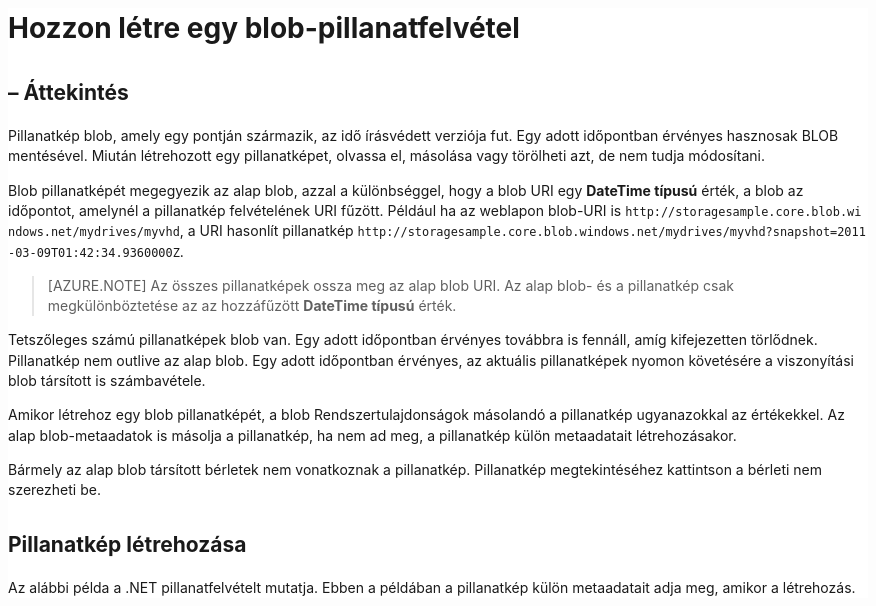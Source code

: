 <properties
    pageTitle="Hozzon létre egy blob csak olvasható pillanatképét |} Microsoft Azure"
    description="Megtudhatja, hogyan hozhat létre az adatok biztonsági mentéséhez blob egy adott időpillanatban blob pillanatképét. Ismerje meg, hogyan pillanatképek számlázva vannak és használatuk kapacitás költségek csökkentése érdekében."
    services="storage"
    documentationCenter=""
    authors="tamram"
    manager="carmonm"
    editor="tysonn"/>

<tags
    ms.service="storage"
    ms.workload="storage"
    ms.tgt_pltfrm="na"
    ms.devlang="na"
    ms.topic="article"
    ms.date="10/18/2016"
    ms.author="tamram"/>

# <a name="create-a-blob-snapshot"></a>Hozzon létre egy blob-pillanatfelvétel

## <a name="overview"></a>– Áttekintés

Pillanatkép blob, amely egy pontján származik, az idő írásvédett verziója fut. Egy adott időpontban érvényes hasznosak BLOB mentésével. Miután létrehozott egy pillanatképet, olvassa el, másolása vagy törölheti azt, de nem tudja módosítani.

Blob pillanatképét megegyezik az alap blob, azzal a különbséggel, hogy a blob URI egy **DateTime típusú** érték, a blob az időpontot, amelynél a pillanatkép felvételének URI fűzött. Például ha az weblapon blob-URI is `http://storagesample.core.blob.windows.net/mydrives/myvhd`, a URI hasonlít pillanatkép `http://storagesample.core.blob.windows.net/mydrives/myvhd?snapshot=2011-03-09T01:42:34.9360000Z`. 

> [AZURE.NOTE] Az összes pillanatképek ossza meg az alap blob URI. Az alap blob- és a pillanatkép csak megkülönböztetése az az hozzáfűzött **DateTime típusú** érték.

Tetszőleges számú pillanatképek blob van. Egy adott időpontban érvényes továbbra is fennáll, amíg kifejezetten törlődnek. Pillanatkép nem outlive az alap blob. Egy adott időpontban érvényes, az aktuális pillanatképek nyomon követésére a viszonyítási blob társított is számbavétele.

Amikor létrehoz egy blob pillanatképét, a blob Rendszertulajdonságok másolandó a pillanatkép ugyanazokkal az értékekkel. Az alap blob-metaadatok is másolja a pillanatkép, ha nem ad meg, a pillanatkép külön metaadatait létrehozásakor.

Bármely az alap blob társított bérletek nem vonatkoznak a pillanatkép. Pillanatkép megtekintéséhez kattintson a bérleti nem szerezheti be.

## <a name="create-a-snapshot"></a>Pillanatkép létrehozása

Az alábbi példa a .NET pillanatfelvételt mutatja. Ebben a példában a pillanatkép külön metaadatait adja meg, amikor a létrehozás.
